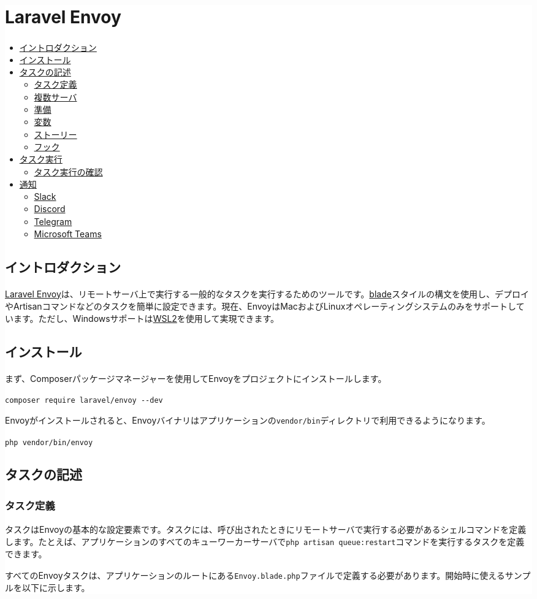 # Laravel Envoy

- [イントロダクション](#introduction)
- [インストール](#installation)
- [タスクの記述](#writing-tasks)
    - [タスク定義](#defining-tasks)
    - [複数サーバ](#multiple-servers)
    - [準備](#setup)
    - [変数](#variables)
    - [ストーリー](#stories)
    - [フック](#completion-hooks)
- [タスク実行](#running-tasks)
    - [タスク実行の確認](#confirming-task-execution)
- [通知](#notifications)
    - [Slack](#slack)
    - [Discord](#discord)
    - [Telegram](#telegram)
    - [Microsoft Teams](#microsoft-teams)

<a name="introduction"></a>
## イントロダクション

[Laravel Envoy](https://github.com/laravel/envoy)は、リモートサーバ上で実行する一般的なタスクを実行するためのツールです。[blade](/docs/{{version}}/blade)スタイルの構文を使用し、デプロイやArtisanコマンドなどのタスクを簡単に設定できます。現在、EnvoyはMacおよびLinuxオペレーティングシステムのみをサポートしています。ただし、Windowsサポートは[WSL2](https://docs.microsoft.com/en-us/windows/wsl/install-win10)を使用して実現できます。

<a name="installation"></a>
## インストール

まず、Composerパッケージマネージャーを使用してEnvoyをプロジェクトにインストールします。

```shell
composer require laravel/envoy --dev
```

Envoyがインストールされると、Envoyバイナリはアプリケーションの`vendor/bin`ディレクトリで利用できるようになります。

```shell
php vendor/bin/envoy
```

<a name="writing-tasks"></a>
## タスクの記述

<a name="defining-tasks"></a>
### タスク定義

タスクはEnvoyの基本的な設定要素です。タスクには、呼び出されたときにリモートサーバで実行する必要があるシェルコマンドを定義します。たとえば、アプリケーションのすべてのキューワーカーサーバで`php artisan queue:restart`コマンドを実行するタスクを定義できます。

すべてのEnvoyタスクは、アプリケーションのルートにある`Envoy.blade.php`ファイルで定義する必要があります。開始時に使えるサンプルを以下に示します。
